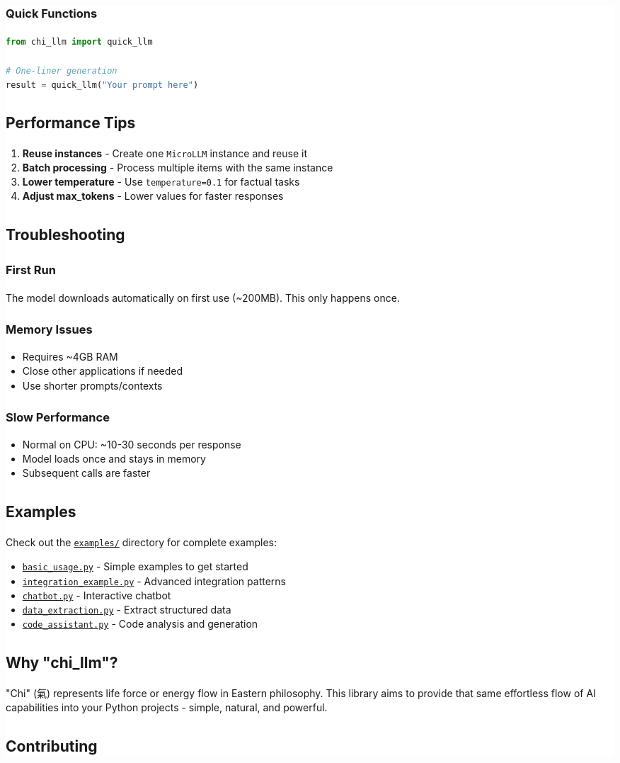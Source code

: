 ### Quick Functions

```python
from chi_llm import quick_llm

# One-liner generation
result = quick_llm("Your prompt here")
```

## Performance Tips

1. **Reuse instances** - Create one `MicroLLM` instance and reuse it
2. **Batch processing** - Process multiple items with the same instance
3. **Lower temperature** - Use `temperature=0.1` for factual tasks
4. **Adjust max_tokens** - Lower values for faster responses

## Troubleshooting

### First Run
The model downloads automatically on first use (~200MB). This only happens once.

### Memory Issues
- Requires ~4GB RAM
- Close other applications if needed
- Use shorter prompts/contexts

### Slow Performance
- Normal on CPU: ~10-30 seconds per response
- Model loads once and stays in memory
- Subsequent calls are faster

## Examples

Check out the [`examples/`](examples/) directory for complete examples:

- [`basic_usage.py`](examples/basic_usage.py) - Simple examples to get started
- [`integration_example.py`](examples/integration_example.py) - Advanced integration patterns
- [`chatbot.py`](examples/chatbot.py) - Interactive chatbot
- [`data_extraction.py`](examples/data_extraction.py) - Extract structured data
- [`code_assistant.py`](examples/code_assistant.py) - Code analysis and generation

## Why "chi_llm"?

"Chi" (氣) represents life force or energy flow in Eastern philosophy. This library aims to provide that same effortless flow of AI capabilities into your Python projects - simple, natural, and powerful.

## Contributing
